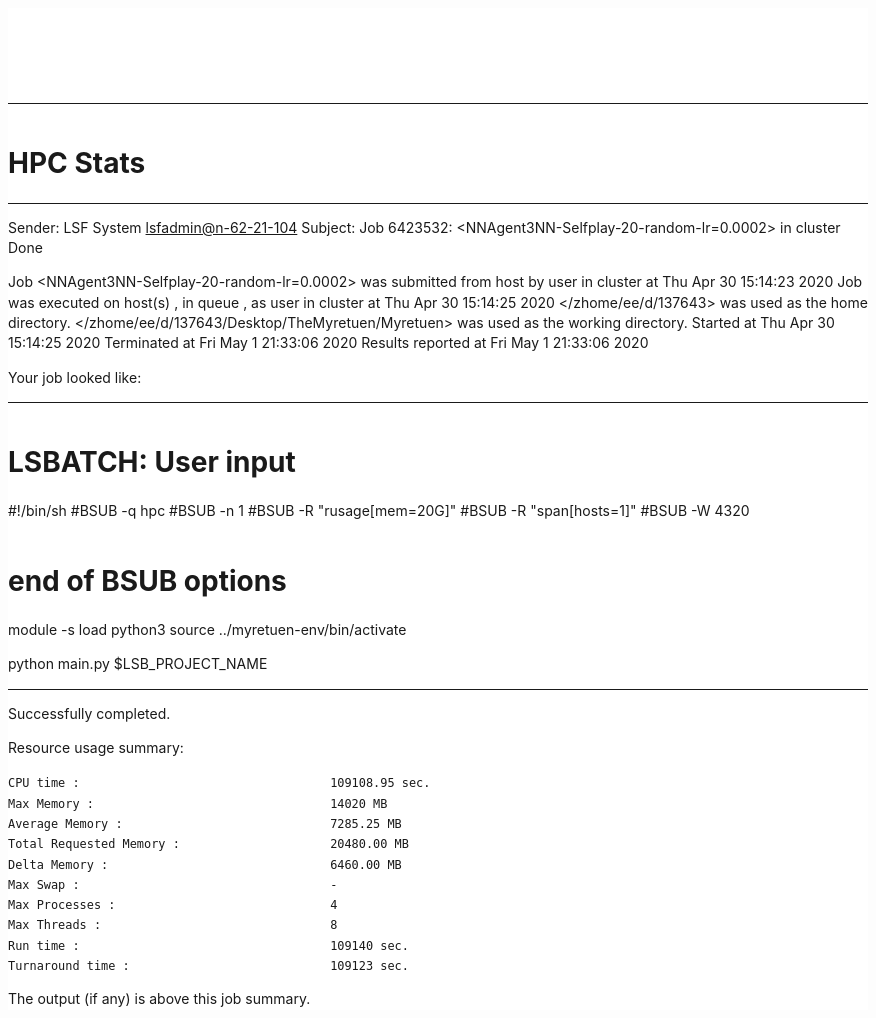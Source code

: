  <br /> 
 <br /> 
 <br /> 
 <br />

---------------------------------------------------------------------------------------------------------------------

# HPC Stats


------------------------------------------------------------
Sender: LSF System <lsfadmin@n-62-21-104>
Subject: Job 6423532: <NNAgent3NN-Selfplay-20-random-lr=0.0002> in cluster <dcc> Done

Job <NNAgent3NN-Selfplay-20-random-lr=0.0002> was submitted from host <n-62-27-19> by user <s183905> in cluster <dcc> at Thu Apr 30 15:14:23 2020
Job was executed on host(s) <n-62-21-104>, in queue <hpc>, as user <s183905> in cluster <dcc> at Thu Apr 30 15:14:25 2020
</zhome/ee/d/137643> was used as the home directory.
</zhome/ee/d/137643/Desktop/TheMyretuen/Myretuen> was used as the working directory.
Started at Thu Apr 30 15:14:25 2020
Terminated at Fri May  1 21:33:06 2020
Results reported at Fri May  1 21:33:06 2020

Your job looked like:

------------------------------------------------------------
# LSBATCH: User input
#!/bin/sh
#BSUB -q hpc
#BSUB -n 1
#BSUB -R "rusage[mem=20G]"
#BSUB -R "span[hosts=1]"
#BSUB -W 4320
# end of BSUB options

module -s load python3
source ../myretuen-env/bin/activate

python main.py $LSB_PROJECT_NAME


------------------------------------------------------------

Successfully completed.

Resource usage summary:

    CPU time :                                   109108.95 sec.
    Max Memory :                                 14020 MB
    Average Memory :                             7285.25 MB
    Total Requested Memory :                     20480.00 MB
    Delta Memory :                               6460.00 MB
    Max Swap :                                   -
    Max Processes :                              4
    Max Threads :                                8
    Run time :                                   109140 sec.
    Turnaround time :                            109123 sec.

The output (if any) is above this job summary.

